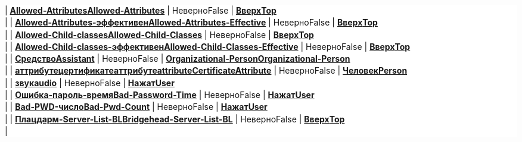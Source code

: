| [<span data-ttu-id="09e40-181">**Allowed-Attributes**</span><span class="sxs-lookup"><span data-stu-id="09e40-181">**Allowed-Attributes**</span></span>](a-allowedattributes.md)                                   | <span data-ttu-id="09e40-182">Неверно</span><span class="sxs-lookup"><span data-stu-id="09e40-182">False</span></span>     | [<span data-ttu-id="09e40-183">**Вверх**</span><span class="sxs-lookup"><span data-stu-id="09e40-183">**Top**</span></span>](c-top.md)<br/>                                                                      |
| [<span data-ttu-id="09e40-184">**Allowed-Attributes-эффективен**</span><span class="sxs-lookup"><span data-stu-id="09e40-184">**Allowed-Attributes-Effective**</span></span>](a-allowedattributeseffective.md)                | <span data-ttu-id="09e40-185">Неверно</span><span class="sxs-lookup"><span data-stu-id="09e40-185">False</span></span>     | [<span data-ttu-id="09e40-186">**Вверх**</span><span class="sxs-lookup"><span data-stu-id="09e40-186">**Top**</span></span>](c-top.md)<br/>                                                                      |
| [<span data-ttu-id="09e40-187">**Allowed-Child-classes**</span><span class="sxs-lookup"><span data-stu-id="09e40-187">**Allowed-Child-Classes**</span></span>](a-allowedchildclasses.md)                              | <span data-ttu-id="09e40-188">Неверно</span><span class="sxs-lookup"><span data-stu-id="09e40-188">False</span></span>     | [<span data-ttu-id="09e40-189">**Вверх**</span><span class="sxs-lookup"><span data-stu-id="09e40-189">**Top**</span></span>](c-top.md)<br/>                                                                      |
| [<span data-ttu-id="09e40-190">**Allowed-Child-classes-эффективен**</span><span class="sxs-lookup"><span data-stu-id="09e40-190">**Allowed-Child-Classes-Effective**</span></span>](a-allowedchildclasseseffective.md)           | <span data-ttu-id="09e40-191">Неверно</span><span class="sxs-lookup"><span data-stu-id="09e40-191">False</span></span>     | [<span data-ttu-id="09e40-192">**Вверх**</span><span class="sxs-lookup"><span data-stu-id="09e40-192">**Top**</span></span>](c-top.md)<br/>                                                                      |
| [<span data-ttu-id="09e40-193">**Средство**</span><span class="sxs-lookup"><span data-stu-id="09e40-193">**Assistant**</span></span>](a-assistant.md)                                                    | <span data-ttu-id="09e40-194">Неверно</span><span class="sxs-lookup"><span data-stu-id="09e40-194">False</span></span>     | [<span data-ttu-id="09e40-195">**Organizational-Person**</span><span class="sxs-lookup"><span data-stu-id="09e40-195">**Organizational-Person**</span></span>](c-organizationalperson.md)<br/>                                   |
| [<span data-ttu-id="09e40-196">**аттрибутецертификатеаттрибуте**</span><span class="sxs-lookup"><span data-stu-id="09e40-196">**attributeCertificateAttribute**</span></span>](a-attributecertificateattribute.md)            | <span data-ttu-id="09e40-197">Неверно</span><span class="sxs-lookup"><span data-stu-id="09e40-197">False</span></span>     | [<span data-ttu-id="09e40-198">**Человек**</span><span class="sxs-lookup"><span data-stu-id="09e40-198">**Person**</span></span>](c-person.md)<br/>                                                                |
| [<span data-ttu-id="09e40-199">**звук**</span><span class="sxs-lookup"><span data-stu-id="09e40-199">**audio**</span></span>](a-audio.md)                                                            | <span data-ttu-id="09e40-200">Неверно</span><span class="sxs-lookup"><span data-stu-id="09e40-200">False</span></span>     | [<span data-ttu-id="09e40-201">**Нажат**</span><span class="sxs-lookup"><span data-stu-id="09e40-201">**User**</span></span>](c-user.md)<br/>                                                                    |
| [<span data-ttu-id="09e40-202">**Ошибка-пароль-время**</span><span class="sxs-lookup"><span data-stu-id="09e40-202">**Bad-Password-Time**</span></span>](a-badpasswordtime.md)                                      | <span data-ttu-id="09e40-203">Неверно</span><span class="sxs-lookup"><span data-stu-id="09e40-203">False</span></span>     | [<span data-ttu-id="09e40-204">**Нажат**</span><span class="sxs-lookup"><span data-stu-id="09e40-204">**User**</span></span>](c-user.md)<br/>                                                                    |
| [<span data-ttu-id="09e40-205">**Bad-PWD-число**</span><span class="sxs-lookup"><span data-stu-id="09e40-205">**Bad-Pwd-Count**</span></span>](a-badpwdcount.md)                                              | <span data-ttu-id="09e40-206">Неверно</span><span class="sxs-lookup"><span data-stu-id="09e40-206">False</span></span>     | [<span data-ttu-id="09e40-207">**Нажат**</span><span class="sxs-lookup"><span data-stu-id="09e40-207">**User**</span></span>](c-user.md)<br/>                                                                    |
| [<span data-ttu-id="09e40-208">**Плацдарм-Server-List-BL**</span><span class="sxs-lookup"><span data-stu-id="09e40-208">**Bridgehead-Server-List-BL**</span></span>](a-bridgeheadserverlistbl.md)                       | <span data-ttu-id="09e40-209">Неверно</span><span class="sxs-lookup"><span data-stu-id="09e40-209">False</span></span>     | [<span data-ttu-id="09e40-210">**Вверх**</span><span class="sxs-lookup"><span data-stu-id="09e40-210">**Top**</span></span>](c-top.md)<br/>                                                                      |